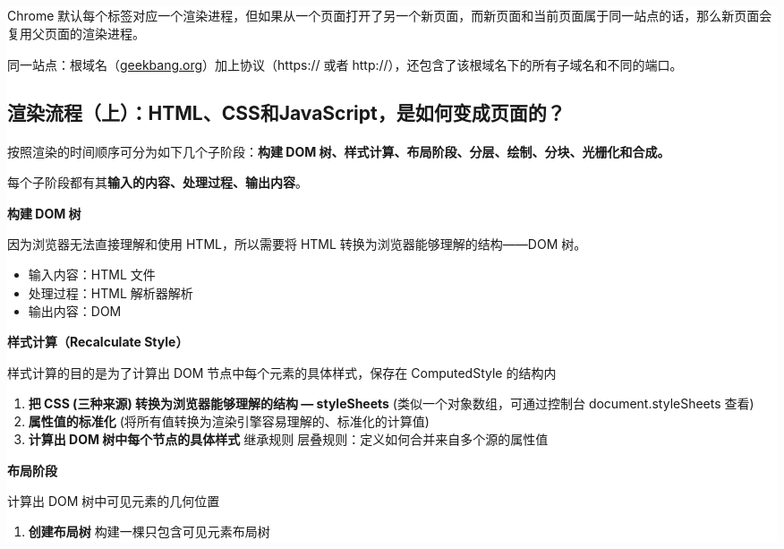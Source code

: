 Chrome 默认每个标签对应一个渲染进程，但如果从一个页面打开了另一个新页面，而新页面和当前页面属于同一站点的话，那么新页面会复用父页面的渲染进程。

同一站点：根域名（[geekbang.org](http://geekbang.org/)）加上协议（https:// 或者 http://），还包含了该根域名下的所有子域名和不同的端口。

## 渲染流程（上）：HTML、CSS和JavaScript，是如何变成页面的？

按照渲染的时间顺序可分为如下几个子阶段：**构建 DOM 树、样式计算、布局阶段、分层、绘制、分块、光栅化和合成。**

每个子阶段都有其**输入的内容、处理过程、输出内容**。

**构建 DOM 树**

因为浏览器无法直接理解和使用 HTML，所以需要将 HTML 转换为浏览器能够理解的结构——DOM 树。

- 输入内容：HTML 文件
- 处理过程：HTML 解析器解析
- 输出内容：DOM

**样式计算（Recalculate Style）**

样式计算的目的是为了计算出 DOM 节点中每个元素的具体样式，保存在 ComputedStyle 的结构内

1. **把 CSS (三种来源) 转换为浏览器能够理解的结构 — styleSheets** 
(类似一个对象数组，可通过控制台 document.styleSheets 查看)
2. **属性值的标准化**
(将所有值转换为渲染引擎容易理解的、标准化的计算值)
3. **计算出 DOM 树中每个节点的具体样式**
继承规则
层叠规则：定义如何合并来自多个源的属性值

**布局阶段**

计算出 DOM 树中可见元素的几何位置

1. **创建布局树**
构建一棵只包含可见元素布局树
